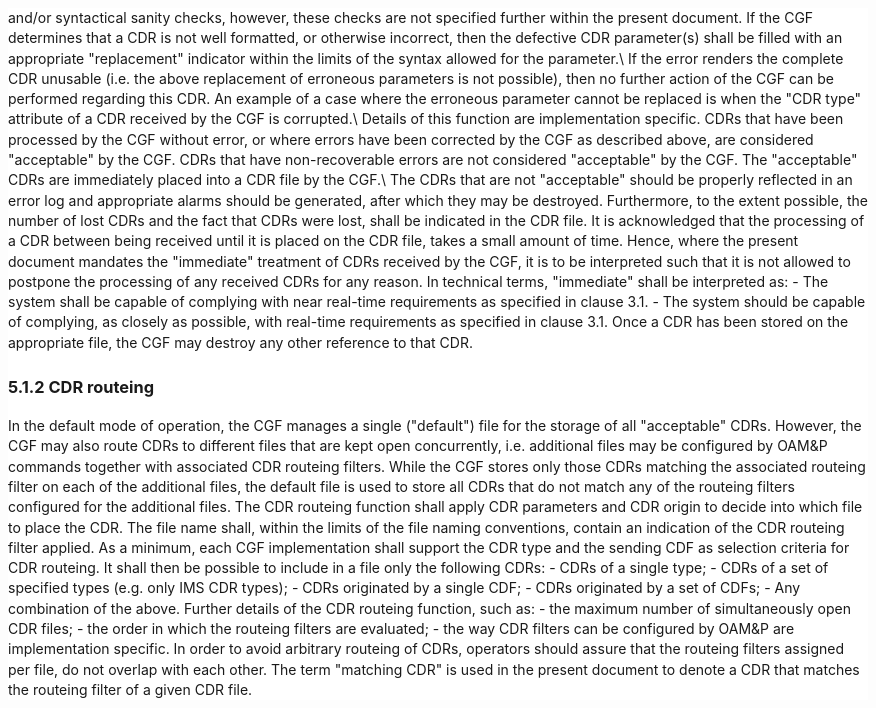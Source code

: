 and/or syntactical sanity checks, however, these checks are not specified
further within the present document.
If the CGF determines that a CDR is not well formatted, or otherwise
incorrect, then the defective CDR parameter(s) shall be filled with an
appropriate \"replacement\" indicator within the limits of the syntax allowed
for the parameter.\ If the error renders the complete CDR unusable (i.e. the
above replacement of erroneous parameters is not possible), then no further
action of the CGF can be performed regarding this CDR. An example of a case
where the erroneous parameter cannot be replaced is when the \"CDR type\"
attribute of a CDR received by the CGF is corrupted.\ Details of this function
are implementation specific.
CDRs that have been processed by the CGF without error, or where errors have
been corrected by the CGF as described above, are considered \"acceptable\" by
the CGF. CDRs that have non-recoverable errors are not considered
\"acceptable\" by the CGF. The \"acceptable\" CDRs are immediately placed into
a CDR file by the CGF.\ The CDRs that are not \"acceptable\" should be
properly reflected in an error log and appropriate alarms should be generated,
after which they may be destroyed. Furthermore, to the extent possible, the
number of lost CDRs and the fact that CDRs were lost, shall be indicated in
the CDR file.
It is acknowledged that the processing of a CDR between being received until
it is placed on the CDR file, takes a small amount of time. Hence, where the
present document mandates the \"immediate\" treatment of CDRs received by the
CGF, it is to be interpreted such that it is not allowed to postpone the
processing of any received CDRs for any reason. In technical terms,
\"immediate\" shall be interpreted as:
\- The system shall be capable of complying with near real-time requirements
as specified in clause 3.1.
\- The system should be capable of complying, as closely as possible, with
real-time requirements as specified in clause 3.1.
Once a CDR has been stored on the appropriate file, the CGF may destroy any
other reference to that CDR.
### 5.1.2 CDR routeing
In the default mode of operation, the CGF manages a single (\"default\") file
for the storage of all \"acceptable\" CDRs. However, the CGF may also route
CDRs to different files that are kept open concurrently, i.e. additional files
may be configured by OAM&P commands together with associated CDR routeing
filters. While the CGF stores only those CDRs matching the associated routeing
filter on each of the additional files, the default file is used to store all
CDRs that do not match any of the routeing filters configured for the
additional files.
The CDR routeing function shall apply CDR parameters and CDR origin to decide
into which file to place the CDR. The file name shall, within the limits of
the file naming conventions, contain an indication of the CDR routeing filter
applied.
As a minimum, each CGF implementation shall support the CDR type and the
sending CDF as selection criteria for CDR routeing. It shall then be possible
to include in a file only the following CDRs:
\- CDRs of a single type;
\- CDRs of a set of specified types (e.g. only IMS CDR types);
\- CDRs originated by a single CDF;
\- CDRs originated by a set of CDFs;
\- Any combination of the above.
Further details of the CDR routeing function, such as:
\- the maximum number of simultaneously open CDR files;
\- the order in which the routeing filters are evaluated;
\- the way CDR filters can be configured by OAM&P
are implementation specific. In order to avoid arbitrary routeing of CDRs,
operators should assure that the routeing filters assigned per file, do not
overlap with each other.
The term \"matching CDR\" is used in the present document to denote a CDR that
matches the routeing filter of a given CDR file.